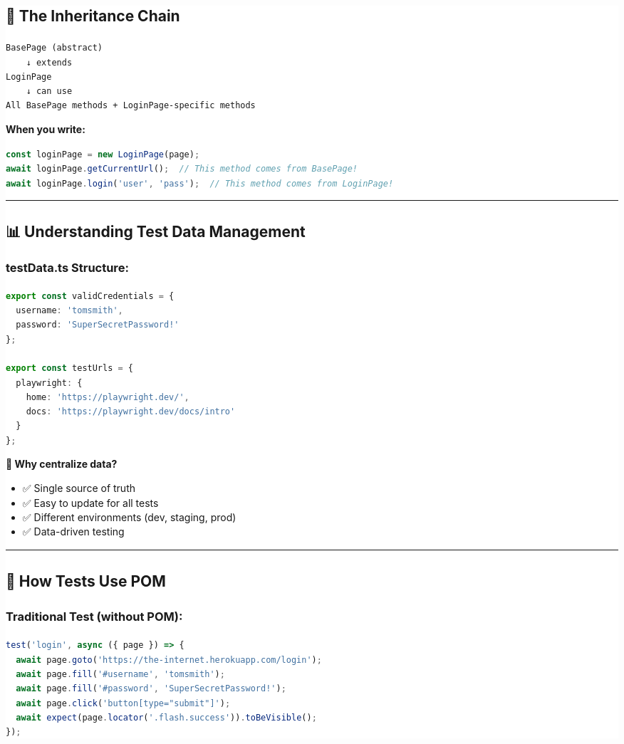 
## 🔄 The Inheritance Chain

```
BasePage (abstract)
    ↓ extends
LoginPage
    ↓ can use
All BasePage methods + LoginPage-specific methods
```

**When you write:**
```typescript
const loginPage = new LoginPage(page);
await loginPage.getCurrentUrl();  // This method comes from BasePage!
await loginPage.login('user', 'pass');  // This method comes from LoginPage!
```

---

## 📊 Understanding Test Data Management

### **testData.ts Structure:**
```typescript
export const validCredentials = {
  username: 'tomsmith',
  password: 'SuperSecretPassword!'
};

export const testUrls = {
  playwright: {
    home: 'https://playwright.dev/',
    docs: 'https://playwright.dev/docs/intro'
  }
};
```

**🤔 Why centralize data?**
- ✅ Single source of truth
- ✅ Easy to update for all tests
- ✅ Different environments (dev, staging, prod)
- ✅ Data-driven testing

---

## 🧪 How Tests Use POM

### **Traditional Test (without POM):**
```typescript
test('login', async ({ page }) => {
  await page.goto('https://the-internet.herokuapp.com/login');
  await page.fill('#username', 'tomsmith');
  await page.fill('#password', 'SuperSecretPassword!');
  await page.click('button[type="submit"]');
  await expect(page.locator('.flash.success')).toBeVisible();
});
```
